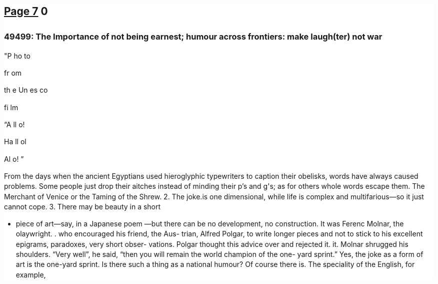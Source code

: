 ## [Page 7](https://demo.humlab.umu.se/courier/074823engo.pdf#page=7) 0

### 49499: The Importance of not being earnest; humour across frontiers: make laugh(ter) not war

"P
ho
to
 
fr
om
 
th
e 
Un
es
co
 
fi
lm
 
“A
ll
o!
 
Ha
ll
ol
 
Al
o!
” 
      
     
From the days when the ancient Egyptians 
used hieroglyphic typewriters to caption 
their obelisks, words have always caused 
problems. Some people just drop their 
aitches instead of minding their p’s and g's; 
as for others whole words escape them. 
The Merchant of Venice or the Taming 
of the Shrew. 
2. The joke.is one dimensional, while 
life is complex and multifarious—so it 
just cannot cope. 
3. There may be beauty in a short 
* piece of art—say, in a Japanese poem 
—but there can be no development, 
no construction. 
It was Ferenc Molnar, the olaywright. 
. who encouraged his friend, the Aus- 
trian, Alfred Polgar, to write longer 
pieces and not to stick to his excellent 
epigrams, paradoxes, very short obser- 
vations. Polgar thought this advice 
over and rejected it. 
it. Molnar shrugged his shoulders. 
“Very well”, he said, “then you will 
remain the world champion of the one- 
yard sprint.” 
Yes, the joke as a form of art is 
the one-yard sprint. 
Is there such a thing as a national 
humour? Of course there is. The 
speciality of the English, for example, 